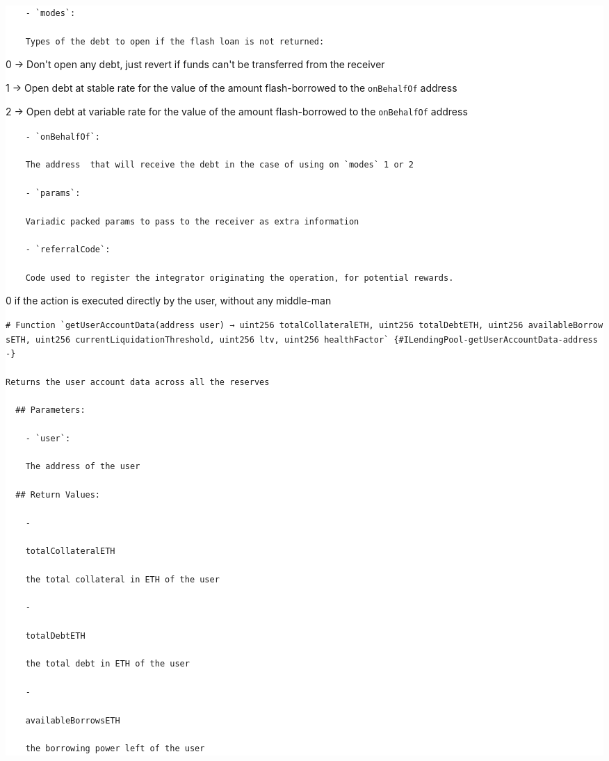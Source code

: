         - `modes`:

        Types of the debt to open if the flash loan is not returned:

  0 -> Don't open any debt, just revert if funds can't be transferred from the receiver

  1 -> Open debt at stable rate for the value of the amount flash-borrowed to the `onBehalfOf` address

  2 -> Open debt at variable rate for the value of the amount flash-borrowed to the `onBehalfOf` address

        - `onBehalfOf`:

        The address  that will receive the debt in the case of using on `modes` 1 or 2

        - `params`:

        Variadic packed params to pass to the receiver as extra information

        - `referralCode`:

        Code used to register the integrator originating the operation, for potential rewards.

  0 if the action is executed directly by the user, without any middle-man

    # Function `getUserAccountData(address user) → uint256 totalCollateralETH, uint256 totalDebtETH, uint256 availableBorrowsETH, uint256 currentLiquidationThreshold, uint256 ltv, uint256 healthFactor` {#ILendingPool-getUserAccountData-address-}

    Returns the user account data across all the reserves

      ## Parameters:

        - `user`:

        The address of the user

      ## Return Values:

        -

        totalCollateralETH

        the total collateral in ETH of the user

        -

        totalDebtETH

        the total debt in ETH of the user

        -

        availableBorrowsETH

        the borrowing power left of the user
